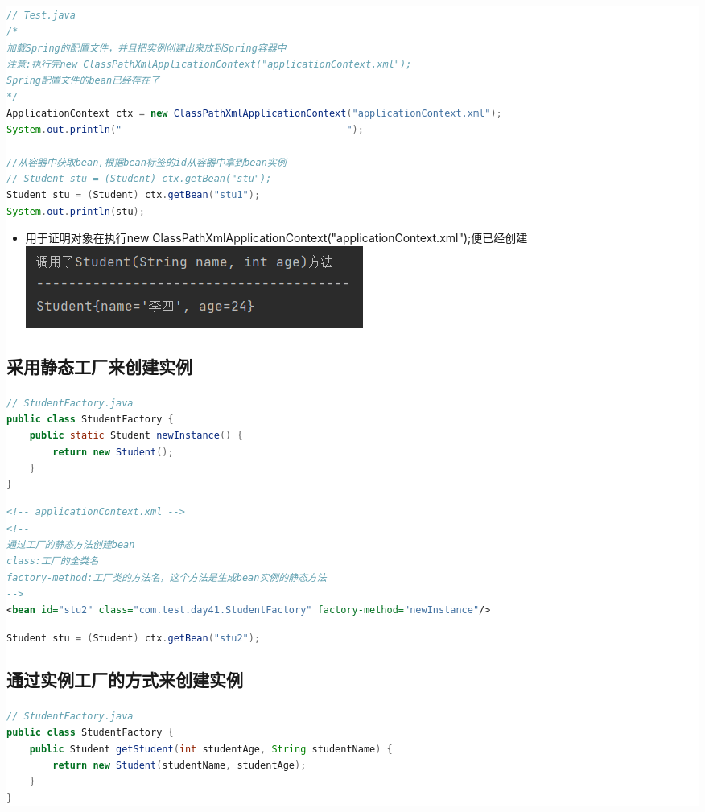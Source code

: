 ```java
// Test.java
/*
加载Spring的配置文件，并且把实例创建出来放到Spring容器中
注意:执行完new ClassPathXmlApplicationContext("applicationContext.xml");
Spring配置文件的bean已经存在了
*/
ApplicationContext ctx = new ClassPathXmlApplicationContext("applicationContext.xml");
System.out.println("---------------------------------------");

//从容器中获取bean,根据bean标签的id从容器中拿到bean实例
// Student stu = (Student) ctx.getBean("stu");
Student stu = (Student) ctx.getBean("stu1");
System.out.println(stu);
```
* 用于证明对象在执行new ClassPathXmlApplicationContext("applicationContext.xml");便已经创建
![](picture/../pickure/07.png)

## 采用静态工厂来创建实例
```java
// StudentFactory.java
public class StudentFactory {
    public static Student newInstance() {
        return new Student();
    }
}
```

```xml
<!-- applicationContext.xml -->
<!--
通过工厂的静态方法创建bean
class:工厂的全类名
factory-method:工厂类的方法名，这个方法是生成bean实例的静态方法
-->
<bean id="stu2" class="com.test.day41.StudentFactory" factory-method="newInstance"/>
```

```java
Student stu = (Student) ctx.getBean("stu2");
```

## 通过实例工厂的方式来创建实例

```java
// StudentFactory.java
public class StudentFactory {
    public Student getStudent(int studentAge, String studentName) {
        return new Student(studentName, studentAge);
    }
}
```

